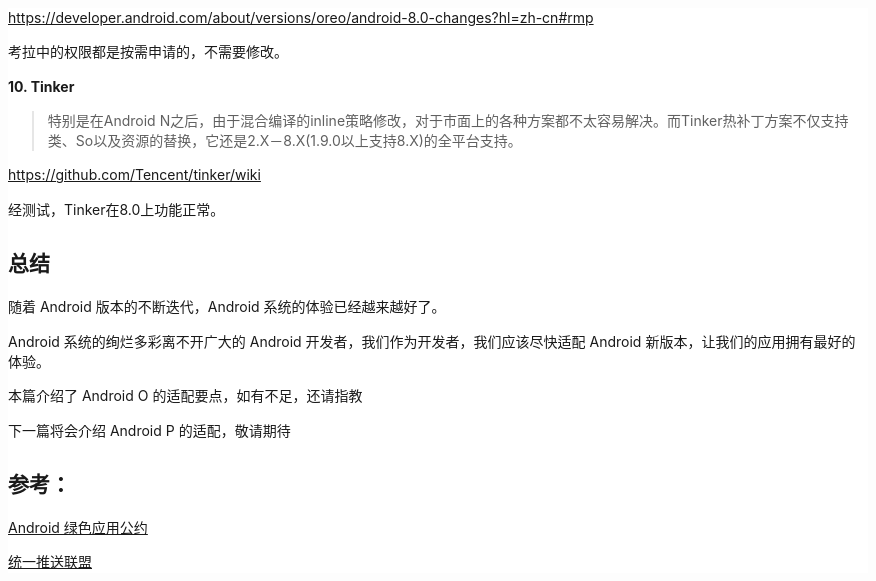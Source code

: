 https://developer.android.com/about/versions/oreo/android-8.0-changes?hl=zh-cn#rmp

考拉中的权限都是按需申请的，不需要修改。

**10. Tinker**

> 特别是在Android N之后，由于混合编译的inline策略修改，对于市面上的各种方案都不太容易解决。而Tinker热补丁方案不仅支持类、So以及资源的替换，它还是2.X－8.X(1.9.0以上支持8.X)的全平台支持。

https://github.com/Tencent/tinker/wiki

经测试，Tinker在8.0上功能正常。

## 总结

随着 Android 版本的不断迭代，Android 系统的体验已经越来越好了。

Android 系统的绚烂多彩离不开广大的 Android 开发者，我们作为开发者，我们应该尽快适配 Android 新版本，让我们的应用拥有最好的体验。

本篇介绍了 Android O 的适配要点，如有不足，还请指教

下一篇将会介绍 Android P 的适配，敬请期待

## 参考：

[Android 绿色应用公约](https://green-android.org/)

[统一推送联盟](http://chinaupa.com/)